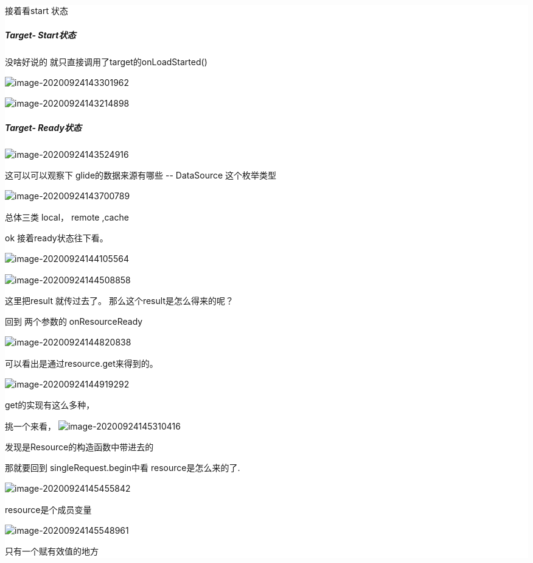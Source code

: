 接着看start 状态

##### Target- Start状态

没啥好说的 就只直接调用了target的onLoadStarted()

![image-20200924143301962](https://i.loli.net/2020/09/24/Ntz2Xj6bV8EaiwW.png)

![image-20200924143214898](https://i.loli.net/2020/09/24/G8AZTktDgXqCV7o.png)

##### Target- Ready状态

![image-20200924143524916](https://i.loli.net/2020/09/24/Q4PlANa8GIe7uqJ.png)

这可以可以观察下 glide的数据来源有哪些 -- DataSource 这个枚举类型

![image-20200924143700789](https://i.loli.net/2020/09/24/tv4VYnRcwKhq6mN.png)

总体三类 local， remote  ,cache

ok 接着ready状态往下看。



![image-20200924144105564](https://i.loli.net/2020/09/24/qo5jFiJlkTWf6QH.png)

![image-20200924144508858](https://i.loli.net/2020/09/24/WbSsE8L1tO76eRc.png)

 这里把result 就传过去了。
那么这个result是怎么得来的呢？

回到 两个参数的 onResourceReady

![image-20200924144820838](https://i.loli.net/2020/09/24/AgHvKh4OtXEMS2p.png)

可以看出是通过resource.get来得到的。

![image-20200924144919292](https://i.loli.net/2020/09/24/wPX6lxKeL1hWTBz.png)

get的实现有这么多种， 

挑一个来看，
![image-20200924145310416](https://i.loli.net/2020/09/24/rDcVmtMbuj19PiU.png)

 发现是Resource的构造函数中带进去的



那就要回到 singleRequest.begin中看 resource是怎么来的了.

![image-20200924145455842](https://i.loli.net/2020/09/24/GTZkwUOtK54pBaA.png)

resource是个成员变量

![image-20200924145548961](https://i.loli.net/2020/09/24/aHEXvFUZVRWT8jd.png)

只有一个赋有效值的地方
